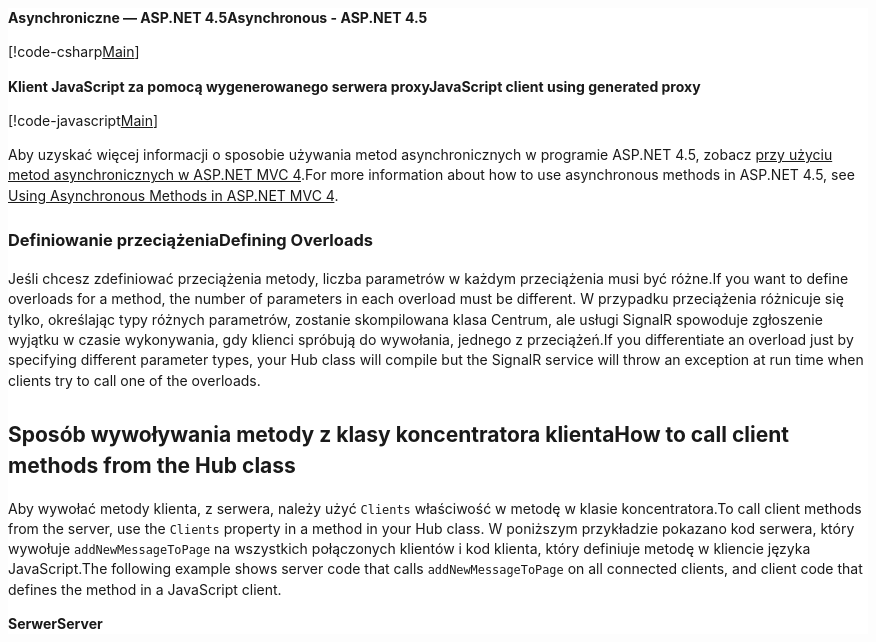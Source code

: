 <span data-ttu-id="551dc-240">**Asynchroniczne — ASP.NET 4.5**</span><span class="sxs-lookup"><span data-stu-id="551dc-240">**Asynchronous - ASP.NET 4.5**</span></span>

[!code-csharp[Main](signalr-1x-hubs-api-guide-server/samples/sample20.cs?highlight=1,7-8)]

<span data-ttu-id="551dc-241">**Klient JavaScript za pomocą wygenerowanego serwera proxy**</span><span class="sxs-lookup"><span data-stu-id="551dc-241">**JavaScript client using generated proxy**</span></span>

[!code-javascript[Main](signalr-1x-hubs-api-guide-server/samples/sample21.js)]

<span data-ttu-id="551dc-242">Aby uzyskać więcej informacji o sposobie używania metod asynchronicznych w programie ASP.NET 4.5, zobacz [przy użyciu metod asynchronicznych w ASP.NET MVC 4](../../../mvc/overview/performance/using-asynchronous-methods-in-aspnet-mvc-4.md).</span><span class="sxs-lookup"><span data-stu-id="551dc-242">For more information about how to use asynchronous methods in ASP.NET 4.5, see [Using Asynchronous Methods in ASP.NET MVC 4](../../../mvc/overview/performance/using-asynchronous-methods-in-aspnet-mvc-4.md).</span></span>

<a id="overloads"></a>

### <a name="defining-overloads"></a><span data-ttu-id="551dc-243">Definiowanie przeciążenia</span><span class="sxs-lookup"><span data-stu-id="551dc-243">Defining Overloads</span></span>

<span data-ttu-id="551dc-244">Jeśli chcesz zdefiniować przeciążenia metody, liczba parametrów w każdym przeciążenia musi być różne.</span><span class="sxs-lookup"><span data-stu-id="551dc-244">If you want to define overloads for a method, the number of parameters in each overload must be different.</span></span> <span data-ttu-id="551dc-245">W przypadku przeciążenia różnicuje się tylko, określając typy różnych parametrów, zostanie skompilowana klasa Centrum, ale usługi SignalR spowoduje zgłoszenie wyjątku w czasie wykonywania, gdy klienci spróbują do wywołania, jednego z przeciążeń.</span><span class="sxs-lookup"><span data-stu-id="551dc-245">If you differentiate an overload just by specifying different parameter types, your Hub class will compile but the SignalR service will throw an exception at run time when clients try to call one of the overloads.</span></span>

<a id="callfromhub"></a>

## <a name="how-to-call-client-methods-from-the-hub-class"></a><span data-ttu-id="551dc-246">Sposób wywoływania metody z klasy koncentratora klienta</span><span class="sxs-lookup"><span data-stu-id="551dc-246">How to call client methods from the Hub class</span></span>

<span data-ttu-id="551dc-247">Aby wywołać metody klienta, z serwera, należy użyć `Clients` właściwość w metodę w klasie koncentratora.</span><span class="sxs-lookup"><span data-stu-id="551dc-247">To call client methods from the server, use the `Clients` property in a method in your Hub class.</span></span> <span data-ttu-id="551dc-248">W poniższym przykładzie pokazano kod serwera, który wywołuje `addNewMessageToPage` na wszystkich połączonych klientów i kod klienta, który definiuje metodę w kliencie języka JavaScript.</span><span class="sxs-lookup"><span data-stu-id="551dc-248">The following example shows server code that calls `addNewMessageToPage` on all connected clients, and client code that defines the method in a JavaScript client.</span></span>

<span data-ttu-id="551dc-249">**Serwer**</span><span class="sxs-lookup"><span data-stu-id="551dc-249">**Server**</span></span>
